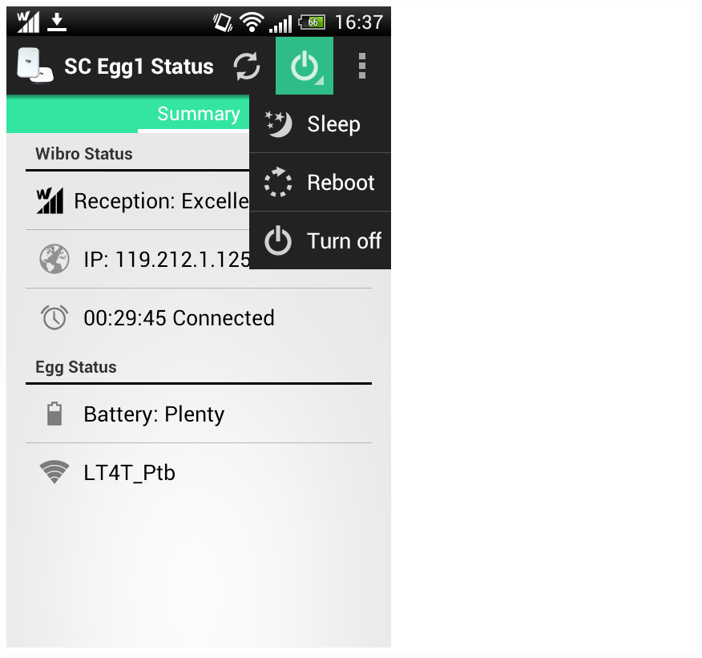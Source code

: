 ![summary and power](https://raw.githubusercontent.com/LaruYan/StrongEggManager/master/doc/en/01_power_menu.png "Summary screen + Power menu")